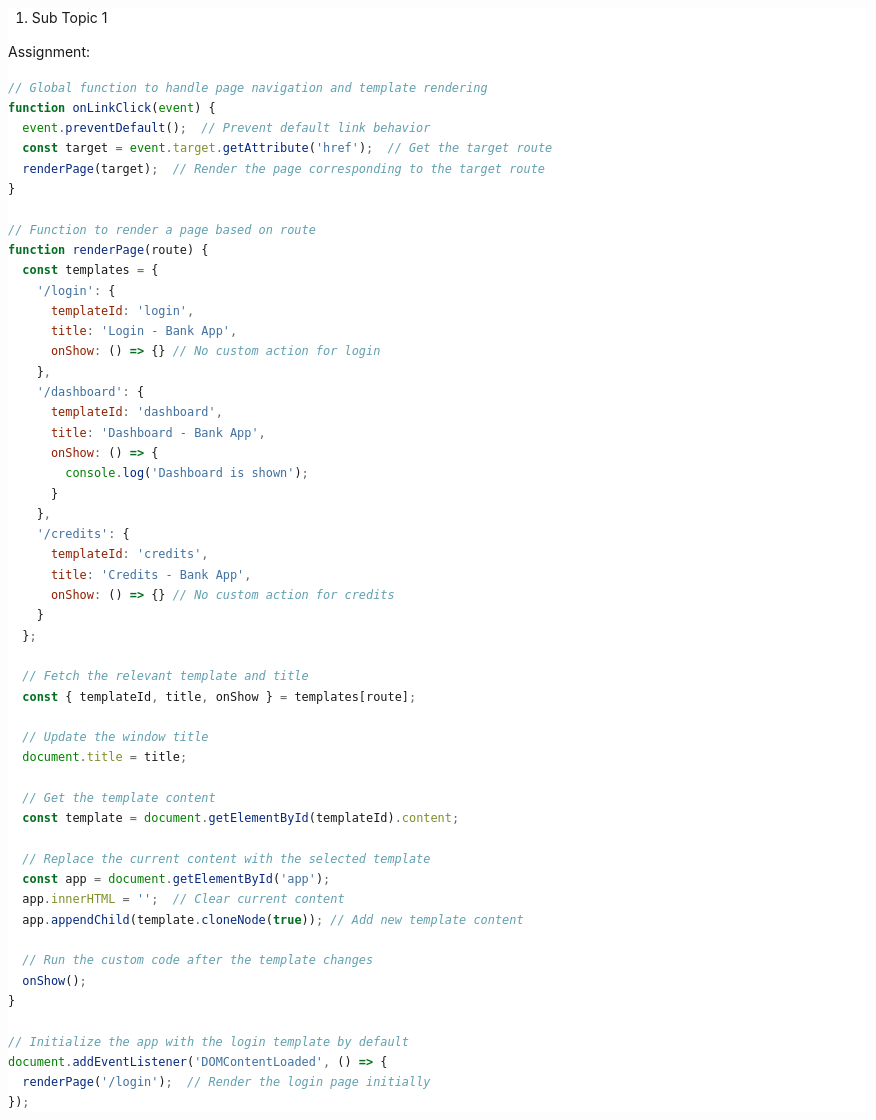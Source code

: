 1. Sub Topic 1

Assignment:

```javascript
// Global function to handle page navigation and template rendering
function onLinkClick(event) {
  event.preventDefault();  // Prevent default link behavior
  const target = event.target.getAttribute('href');  // Get the target route
  renderPage(target);  // Render the page corresponding to the target route
}

// Function to render a page based on route
function renderPage(route) {
  const templates = {
    '/login': {
      templateId: 'login',
      title: 'Login - Bank App',
      onShow: () => {} // No custom action for login
    },
    '/dashboard': {
      templateId: 'dashboard',
      title: 'Dashboard - Bank App',
      onShow: () => {
        console.log('Dashboard is shown');
      }
    },
    '/credits': {
      templateId: 'credits',
      title: 'Credits - Bank App',
      onShow: () => {} // No custom action for credits
    }
  };

  // Fetch the relevant template and title
  const { templateId, title, onShow } = templates[route];

  // Update the window title
  document.title = title;

  // Get the template content
  const template = document.getElementById(templateId).content;

  // Replace the current content with the selected template
  const app = document.getElementById('app');
  app.innerHTML = '';  // Clear current content
  app.appendChild(template.cloneNode(true)); // Add new template content

  // Run the custom code after the template changes
  onShow();
}

// Initialize the app with the login template by default
document.addEventListener('DOMContentLoaded', () => {
  renderPage('/login');  // Render the login page initially
});


```
